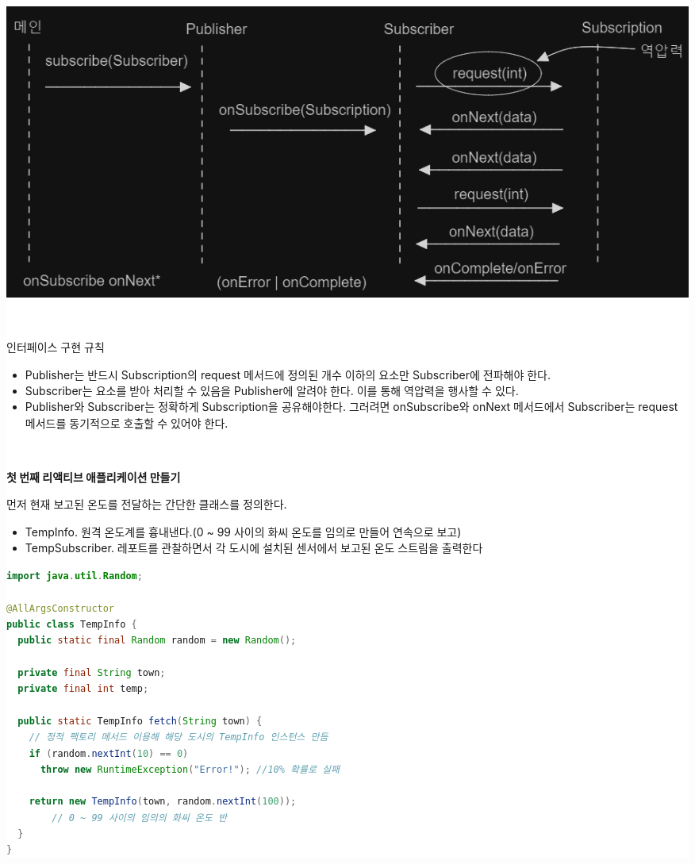 ![Untitled](./image/%ED%94%8C%EB%A1%9C%20API%EB%A5%BC%20%EC%82%AC%EC%9A%A9%ED%95%98%EB%8A%94%20%EB%A6%AC%EC%95%A1%ED%8B%B0%EB%B8%8C%20%EC%95%A0%ED%94%8C%EB%A6%AC%EC%BC%80%EC%9D%B4%EC%85%98%EC%9D%98%20%EC%83%9D%EB%AA%85%EC%A3%BC%EA%B8%B0.png)

<br>

인터페이스 구현 규칙

- Publisher는 반드시 Subscription의 request 메서드에 정의된 개수 이하의 요소만 Subscriber에 전파해야 한다.
- Subscriber는 요소를 받아 처리할 수 있음을 Publisher에 알려야 한다. 이를 통해 역압력을 행사할 수 있다.
- Publisher와 Subscriber는 정확하게 Subscription을 공유해야한다. 그러려면 onSubscribe와 onNext 메서드에서 Subscriber는 request 메서드를 동기적으로 호출할 수 있어야 한다.

<br>

****첫 번째 리액티브 애플리케이션 만들기****

먼저 현재 보고된 온도를 전달하는 간단한 클래스를 정의한다.

- TempInfo. 원격 온도계를 흉내낸다.(0 ~ 99 사이의 화씨 온도를 임의로 만들어 연속으로 보고)
- TempSubscriber. 레포트를 관찰하면서 각 도시에 설치된 센서에서 보고된 온도 스트림을 출력한다

```java
import java.util.Random;

@AllArgsConstructor
public class TempInfo {
  public static final Random random = new Random();
  
  private final String town;
  private final int temp;
  
  public static TempInfo fetch(String town) {
	// 정적 팩토리 메서드 이용해 해당 도시의 TempInfo 인스턴스 만듬
    if (random.nextInt(10) == 0)
      throw new RuntimeException("Error!"); //10% 확률로 실패
  
    return new TempInfo(town, random.nextInt(100));
		// 0 ~ 99 사이의 임의의 화씨 온도 반
  }
}
```

